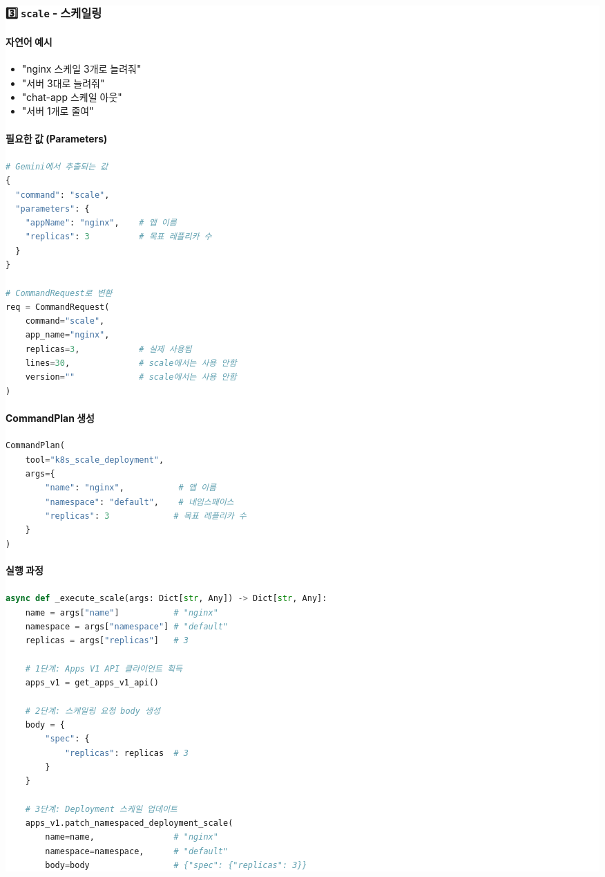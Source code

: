 
### 3️⃣ **`scale` - 스케일링**

#### **자연어 예시**
- "nginx 스케일 3개로 늘려줘"
- "서버 3대로 늘려줘"
- "chat-app 스케일 아웃"
- "서버 1개로 줄여"

#### **필요한 값 (Parameters)**
```python
# Gemini에서 추출되는 값
{
  "command": "scale",
  "parameters": {
    "appName": "nginx",    # 앱 이름
    "replicas": 3          # 목표 레플리카 수
  }
}

# CommandRequest로 변환
req = CommandRequest(
    command="scale",
    app_name="nginx",
    replicas=3,            # 실제 사용됨
    lines=30,              # scale에서는 사용 안함
    version=""             # scale에서는 사용 안함
)
```

#### **CommandPlan 생성**
```python
CommandPlan(
    tool="k8s_scale_deployment",
    args={
        "name": "nginx",           # 앱 이름
        "namespace": "default",    # 네임스페이스
        "replicas": 3             # 목표 레플리카 수
    }
)
```

#### **실행 과정**
```python
async def _execute_scale(args: Dict[str, Any]) -> Dict[str, Any]:
    name = args["name"]           # "nginx"
    namespace = args["namespace"] # "default"
    replicas = args["replicas"]   # 3
    
    # 1단계: Apps V1 API 클라이언트 획득
    apps_v1 = get_apps_v1_api()
    
    # 2단계: 스케일링 요청 body 생성
    body = {
        "spec": {
            "replicas": replicas  # 3
        }
    }
    
    # 3단계: Deployment 스케일 업데이트
    apps_v1.patch_namespaced_deployment_scale(
        name=name,                # "nginx"
        namespace=namespace,      # "default"
        body=body                 # {"spec": {"replicas": 3}}
```